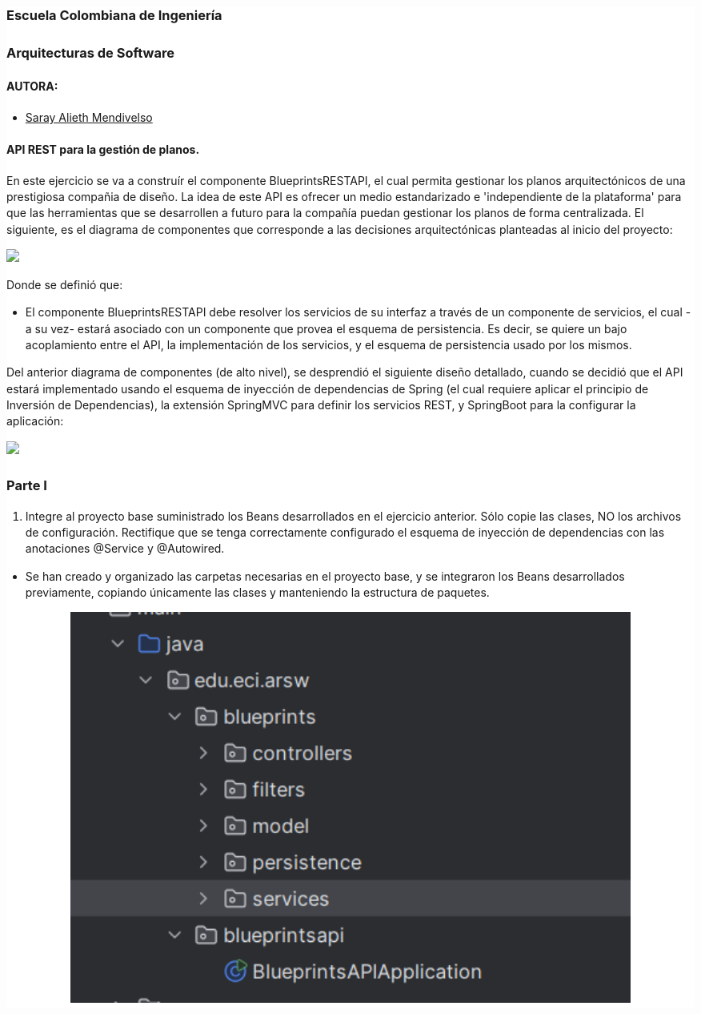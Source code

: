 ### Escuela Colombiana de Ingeniería

### Arquitecturas de Software
#### AUTORA:
- [Saray Alieth Mendivelso](https://github.com/saraygonm)


#### API REST para la gestión de planos.

En este ejercicio se va a construír el componente BlueprintsRESTAPI, el cual permita gestionar los planos arquitectónicos de una prestigiosa compañia de diseño. La idea de este API es ofrecer un medio estandarizado e 'independiente de la plataforma' para que las herramientas que se desarrollen a futuro para la compañía puedan gestionar los planos de forma centralizada.
El siguiente, es el diagrama de componentes que corresponde a las decisiones arquitectónicas planteadas al inicio del proyecto:

![](img/CompDiag.png)

Donde se definió que:

* El componente BlueprintsRESTAPI debe resolver los servicios de su interfaz a través de un componente de servicios, el cual -a su vez- estará asociado con un componente que provea el esquema de persistencia. Es decir, se quiere un bajo acoplamiento entre el API, la implementación de los servicios, y el esquema de persistencia usado por los mismos.

Del anterior diagrama de componentes (de alto nivel), se desprendió el siguiente diseño detallado, cuando se decidió que el API estará implementado usando el esquema de inyección de dependencias de Spring (el cual requiere aplicar el principio de Inversión de Dependencias), la extensión SpringMVC para definir los servicios REST, y SpringBoot para la configurar la aplicación:


![](img/ClassDiagram.png)

### Parte I

1. Integre al proyecto base suministrado los Beans desarrollados en el ejercicio anterior. Sólo copie las clases, NO los archivos de configuración. Rectifique que se tenga correctamente configurado el esquema de inyección de dependencias con las anotaciones @Service y @Autowired.
- Se han creado y organizado las carpetas necesarias en el proyecto base, y se integraron los Beans desarrollados previamente, copiando únicamente las clases y manteniendo la estructura de paquetes.

<p align="center">
<img src="img/media/part1.png" alt="Hilo CountThread" width="700px">
</p>
